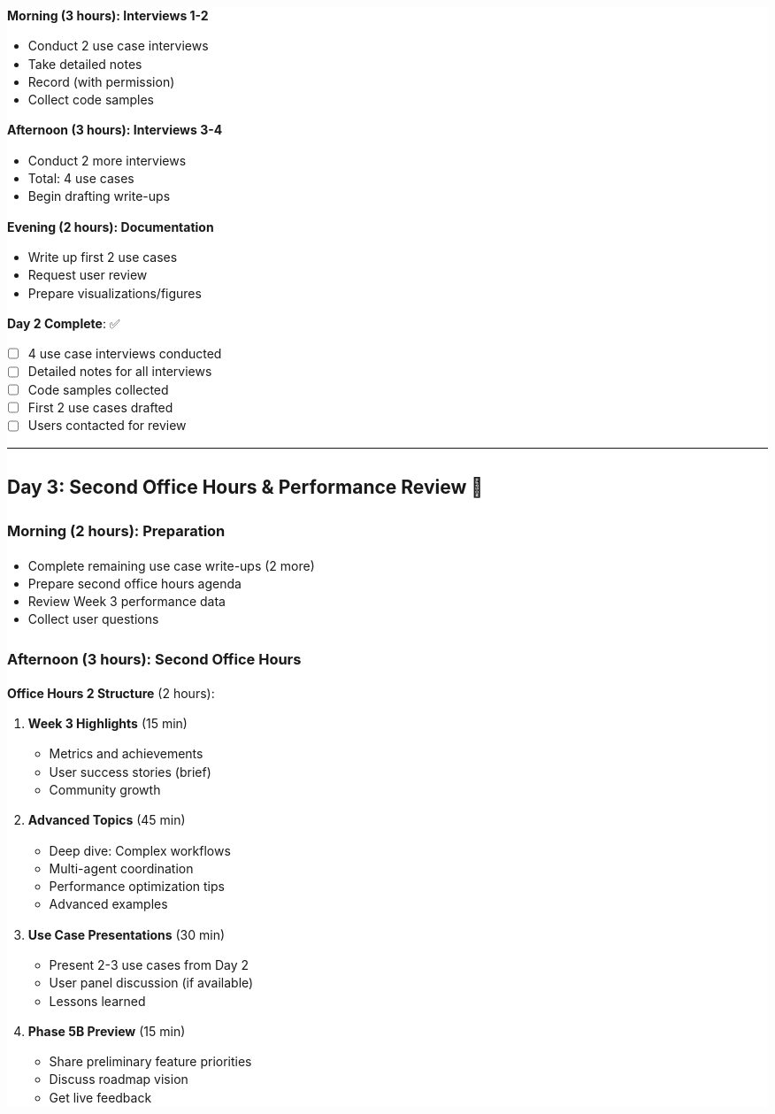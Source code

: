 **Morning (3 hours): Interviews 1-2**
- Conduct 2 use case interviews
- Take detailed notes
- Record (with permission)
- Collect code samples

**Afternoon (3 hours): Interviews 3-4**
- Conduct 2 more interviews
- Total: 4 use cases
- Begin drafting write-ups

**Evening (2 hours): Documentation**
- Write up first 2 use cases
- Request user review
- Prepare visualizations/figures

**Day 2 Complete**: ✅
- [ ] 4 use case interviews conducted
- [ ] Detailed notes for all interviews
- [ ] Code samples collected
- [ ] First 2 use cases drafted
- [ ] Users contacted for review

---

## Day 3: Second Office Hours & Performance Review 🎯

### Morning (2 hours): Preparation
- Complete remaining use case write-ups (2 more)
- Prepare second office hours agenda
- Review Week 3 performance data
- Collect user questions

### Afternoon (3 hours): Second Office Hours

**Office Hours 2 Structure** (2 hours):

1. **Week 3 Highlights** (15 min)
   - Metrics and achievements
   - User success stories (brief)
   - Community growth

2. **Advanced Topics** (45 min)
   - Deep dive: Complex workflows
   - Multi-agent coordination
   - Performance optimization tips
   - Advanced examples

3. **Use Case Presentations** (30 min)
   - Present 2-3 use cases from Day 2
   - User panel discussion (if available)
   - Lessons learned

4. **Phase 5B Preview** (15 min)
   - Share preliminary feature priorities
   - Discuss roadmap vision
   - Get live feedback
